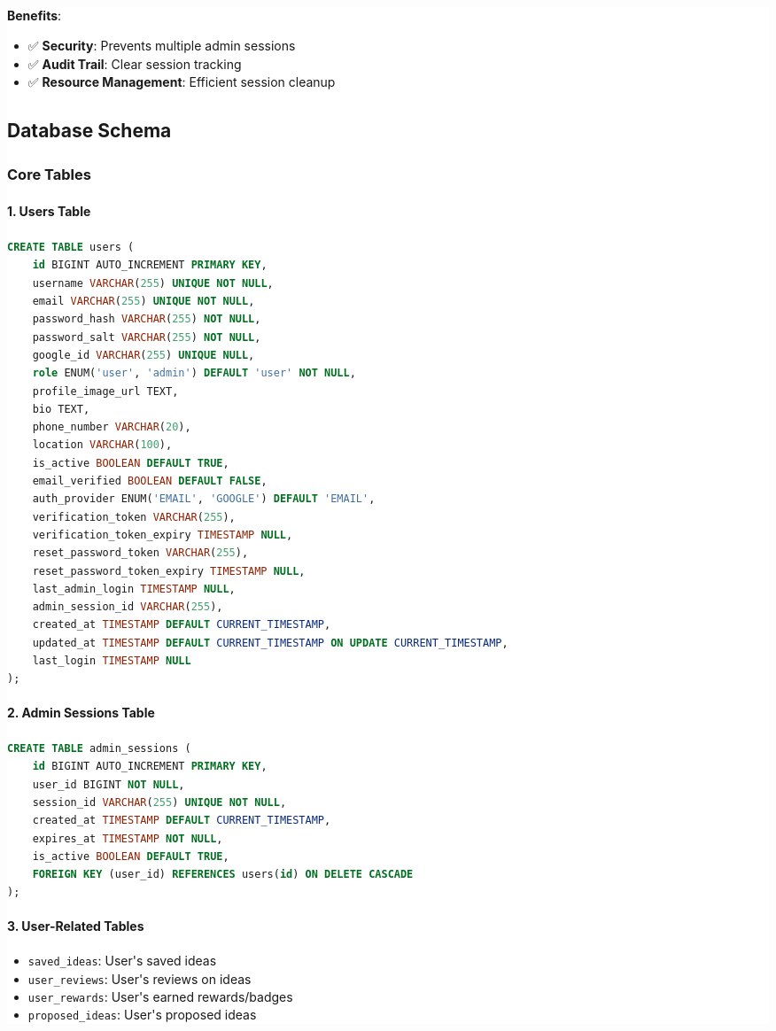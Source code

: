 **Benefits**:
- ✅ **Security**: Prevents multiple admin sessions
- ✅ **Audit Trail**: Clear session tracking
- ✅ **Resource Management**: Efficient session cleanup

## Database Schema

### Core Tables

#### 1. Users Table
```sql
CREATE TABLE users (
    id BIGINT AUTO_INCREMENT PRIMARY KEY,
    username VARCHAR(255) UNIQUE NOT NULL,
    email VARCHAR(255) UNIQUE NOT NULL,
    password_hash VARCHAR(255) NOT NULL,
    password_salt VARCHAR(255) NOT NULL,
    google_id VARCHAR(255) UNIQUE NULL,
    role ENUM('user', 'admin') DEFAULT 'user' NOT NULL,
    profile_image_url TEXT,
    bio TEXT,
    phone_number VARCHAR(20),
    location VARCHAR(100),
    is_active BOOLEAN DEFAULT TRUE,
    email_verified BOOLEAN DEFAULT FALSE,
    auth_provider ENUM('EMAIL', 'GOOGLE') DEFAULT 'EMAIL',
    verification_token VARCHAR(255),
    verification_token_expiry TIMESTAMP NULL,
    reset_password_token VARCHAR(255),
    reset_password_token_expiry TIMESTAMP NULL,
    last_admin_login TIMESTAMP NULL,
    admin_session_id VARCHAR(255),
    created_at TIMESTAMP DEFAULT CURRENT_TIMESTAMP,
    updated_at TIMESTAMP DEFAULT CURRENT_TIMESTAMP ON UPDATE CURRENT_TIMESTAMP,
    last_login TIMESTAMP NULL
);
```

#### 2. Admin Sessions Table
```sql
CREATE TABLE admin_sessions (
    id BIGINT AUTO_INCREMENT PRIMARY KEY,
    user_id BIGINT NOT NULL,
    session_id VARCHAR(255) UNIQUE NOT NULL,
    created_at TIMESTAMP DEFAULT CURRENT_TIMESTAMP,
    expires_at TIMESTAMP NOT NULL,
    is_active BOOLEAN DEFAULT TRUE,
    FOREIGN KEY (user_id) REFERENCES users(id) ON DELETE CASCADE
);
```

#### 3. User-Related Tables
- `saved_ideas`: User's saved ideas
- `user_reviews`: User's reviews on ideas
- `user_rewards`: User's earned rewards/badges
- `proposed_ideas`: User's proposed ideas
